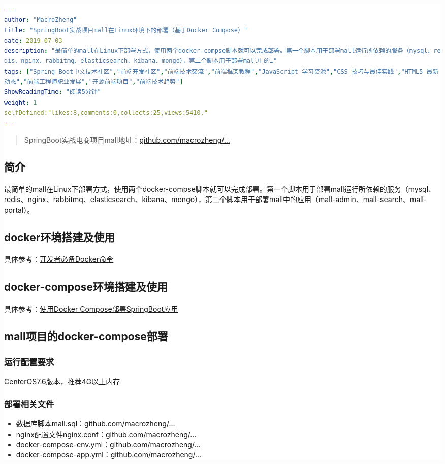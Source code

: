 ```yaml
---
author: "MacroZheng"
title: "SpringBoot实战项目mall在Linux环境下的部署（基于Docker Compose）"
date: 2019-07-03
description: "最简单的mall在Linux下部署方式，使用两个docker-compse脚本就可以完成部署。第一个脚本用于部署mall运行所依赖的服务（mysql、redis、nginx、rabbitmq、elasticsearch、kibana、mongo），第二个脚本用于部署mall中的…"
tags: ["Spring Boot中文技术社区","前端开发社区","前端技术交流","前端框架教程","JavaScript 学习资源","CSS 技巧与最佳实践","HTML5 最新动态","前端工程师职业发展","开源前端项目","前端技术趋势"]
ShowReadingTime: "阅读5分钟"
weight: 1
selfDefined:"likes:8,comments:0,collects:25,views:5410,"
---
```

> SpringBoot实战电商项目mall地址：[github.com/macrozheng/…](https://link.juejin.cn?target=https%3A%2F%2Fgithub.com%2Fmacrozheng%2Fmall "https://github.com/macrozheng/mall")

简介
--

最简单的mall在Linux下部署方式，使用两个docker-compse脚本就可以完成部署。第一个脚本用于部署mall运行所依赖的服务（mysql、redis、nginx、rabbitmq、elasticsearch、kibana、mongo），第二个脚本用于部署mall中的应用（mall-admin、mall-search、mall-portal）。

docker环境搭建及使用
-------------

具体参考：[开发者必备Docker命令](https://link.juejin.cn?target=https%3A%2F%2Fmp.weixin.qq.com%2Fs%2Fd_CuljDTJq680NTndAay8g "https://mp.weixin.qq.com/s/d_CuljDTJq680NTndAay8g")

docker-compose环境搭建及使用
---------------------

具体参考：[使用Docker Compose部署SpringBoot应用](https://link.juejin.cn?target=https%3A%2F%2Fmp.weixin.qq.com%2Fs%2FiMl9bJ4SxUsNHBbiS5VUcw "https://mp.weixin.qq.com/s/iMl9bJ4SxUsNHBbiS5VUcw")

mall项目的docker-compose部署
-----------------------

### 运行配置要求

CenterOS7.6版本，推荐4G以上内存

### 部署相关文件

*   数据库脚本mall.sql：[github.com/macrozheng/…](https://link.juejin.cn?target=https%3A%2F%2Fgithub.com%2Fmacrozheng%2Fmall%2Fblob%2Fmaster%2Fdocument%2Fsql%2Fmall.sql "https://github.com/macrozheng/mall/blob/master/document/sql/mall.sql")
*   nginx配置文件nginx.conf：[github.com/macrozheng/…](https://link.juejin.cn?target=https%3A%2F%2Fgithub.com%2Fmacrozheng%2Fmall%2Fblob%2Fmaster%2Fdocument%2Fdocker%2Fnginx.conf "https://github.com/macrozheng/mall/blob/master/document/docker/nginx.conf")
*   docker-compose-env.yml：[github.com/macrozheng/…](https://link.juejin.cn?target=https%3A%2F%2Fgithub.com%2Fmacrozheng%2Fmall%2Ftree%2Fmaster%2Fdocument%2Fdocker%2Fdocker-compose-env.yml "https://github.com/macrozheng/mall/tree/master/document/docker/docker-compose-env.yml")
*   docker-compose-app.yml：[github.com/macrozheng/…](https://link.juejin.cn?target=https%3A%2F%2Fgithub.com%2Fmacrozheng%2Fmall%2Ftree%2Fmaster%2Fdocument%2Fdocker%2Fdocker-compose-app.yml "https://github.com/macrozheng/mall/tree/master/document/docker/docker-compose-app.yml")
